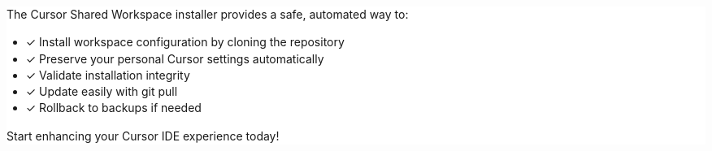 The Cursor Shared Workspace installer provides a safe, automated way to:

- ✓ Install workspace configuration by cloning the repository
- ✓ Preserve your personal Cursor settings automatically
- ✓ Validate installation integrity
- ✓ Update easily with git pull
- ✓ Rollback to backups if needed

Start enhancing your Cursor IDE experience today!

